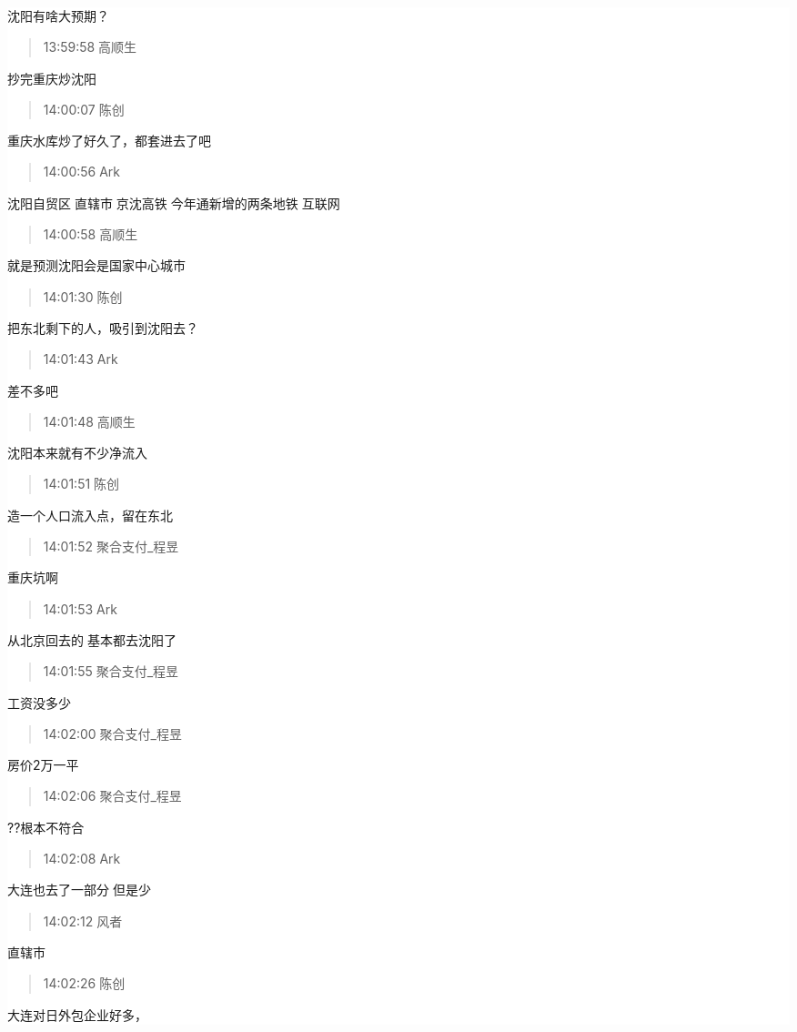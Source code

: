 沈阳有啥大预期？  
   
> 13:59:58  高顺生  
   
抄完重庆炒沈阳  
   
> 14:00:07  陈创  
   
重庆水库炒了好久了，都套进去了吧  
   
> 14:00:56  Ark  
   
沈阳自贸区  直辖市  京沈高铁  今年通新增的两条地铁  互联网  
   
> 14:00:58  高顺生  
   
就是预测沈阳会是国家中心城市  
   
> 14:01:30  陈创  
   
把东北剩下的人，吸引到沈阳去？  
   
> 14:01:43  Ark  
   
差不多吧  
   
> 14:01:48  高顺生  
   
沈阳本来就有不少净流入  
   
> 14:01:51  陈创  
   
造一个人口流入点，留在东北  
   
> 14:01:52  聚合支付_程昱  
   
重庆坑啊  
   
> 14:01:53  Ark  
   
从北京回去的  基本都去沈阳了  
   
> 14:01:55  聚合支付_程昱  
   
工资没多少  
   
> 14:02:00  聚合支付_程昱  
   
房价2万一平  
   
> 14:02:06  聚合支付_程昱  
   
??根本不符合  
   
> 14:02:08  Ark  
   
大连也去了一部分  但是少  
   
> 14:02:12  风者  
   
直辖市  
   
> 14:02:26  陈创  
   
大连对日外包企业好多，  
   